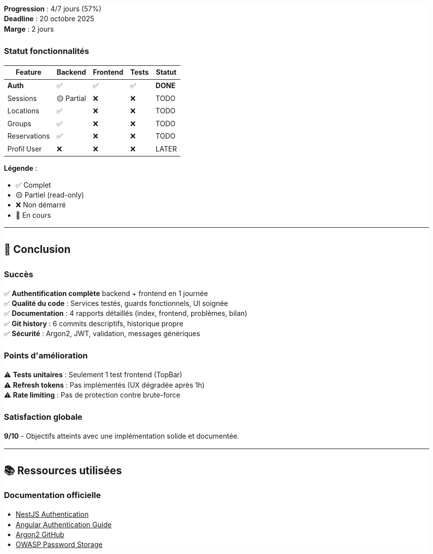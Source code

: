 **Progression** : 4/7 jours (57%)  
**Deadline** : 20 octobre 2025  
**Marge** : 2 jours

### Statut fonctionnalités

| Feature | Backend | Frontend | Tests | Statut |
|---------|---------|----------|-------|--------|
| **Auth** | ✅ | ✅ | ✅ | **DONE** |
| Sessions | 🟡 Partial | ❌ | ❌ | TODO |
| Locations | ✅ | ❌ | ❌ | TODO |
| Groups | ✅ | ❌ | ❌ | TODO |
| Reservations | ✅ | ❌ | ❌ | TODO |
| Profil User | ❌ | ❌ | ❌ | LATER |

**Légende** :
- ✅ Complet
- 🟡 Partiel (read-only)
- ❌ Non démarré
- 🔄 En cours

---

## 🎯 Conclusion

### Succès
✅ **Authentification complète** backend + frontend en 1 journée  
✅ **Qualité du code** : Services testés, guards fonctionnels, UI soignée  
✅ **Documentation** : 4 rapports détaillés (index, frontend, problèmes, bilan)  
✅ **Git history** : 6 commits descriptifs, historique propre  
✅ **Sécurité** : Argon2, JWT, validation, messages génériques  

### Points d'amélioration
⚠️ **Tests unitaires** : Seulement 1 test frontend (TopBar)  
⚠️ **Refresh tokens** : Pas implémentés (UX dégradée après 1h)  
⚠️ **Rate limiting** : Pas de protection contre brute-force  

### Satisfaction globale
**9/10** - Objectifs atteints avec une implémentation solide et documentée.

---

## 📚 Ressources utilisées

### Documentation officielle
- [NestJS Authentication](https://docs.nestjs.com/security/authentication)
- [Angular Authentication Guide](https://angular.dev/guide/security)
- [Argon2 GitHub](https://github.com/ranisalt/node-argon2)
- [OWASP Password Storage](https://cheatsheetseries.owasp.org/cheatsheets/Password_Storage_Cheat_Sheet.html)
